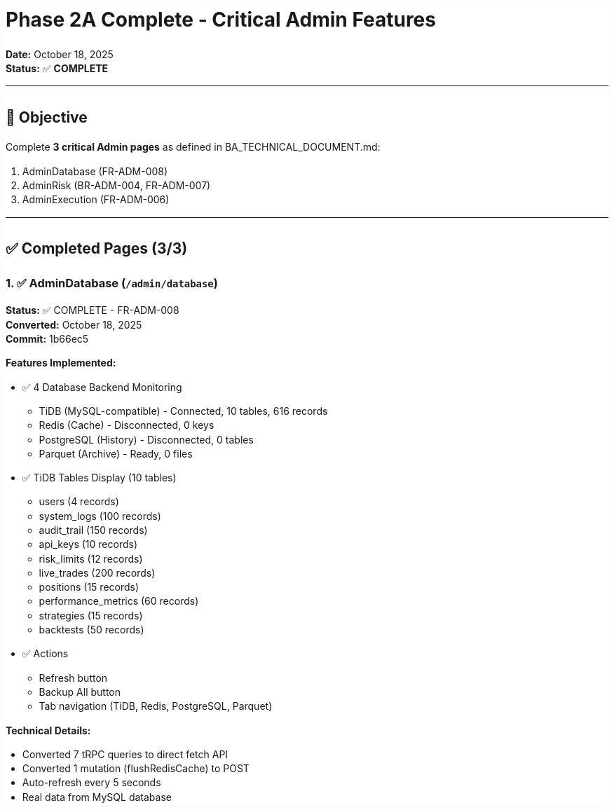 # Phase 2A Complete - Critical Admin Features

**Date:** October 18, 2025  
**Status:** ✅ **COMPLETE**

---

## 🎯 Objective

Complete **3 critical Admin pages** as defined in BA_TECHNICAL_DOCUMENT.md:
1. AdminDatabase (FR-ADM-008)
2. AdminRisk (BR-ADM-004, FR-ADM-007)
3. AdminExecution (FR-ADM-006)

---

## ✅ Completed Pages (3/3)

### 1. ✅ AdminDatabase (`/admin/database`)
**Status:** ✅ COMPLETE - FR-ADM-008  
**Converted:** October 18, 2025  
**Commit:** 1b66ec5

**Features Implemented:**
- ✅ 4 Database Backend Monitoring
  - TiDB (MySQL-compatible) - Connected, 10 tables, 616 records
  - Redis (Cache) - Disconnected, 0 keys
  - PostgreSQL (History) - Disconnected, 0 tables
  - Parquet (Archive) - Ready, 0 files

- ✅ TiDB Tables Display (10 tables)
  - users (4 records)
  - system_logs (100 records)
  - audit_trail (150 records)
  - api_keys (10 records)
  - risk_limits (12 records)
  - live_trades (200 records)
  - positions (15 records)
  - performance_metrics (60 records)
  - strategies (15 records)
  - backtests (50 records)

- ✅ Actions
  - Refresh button
  - Backup All button
  - Tab navigation (TiDB, Redis, PostgreSQL, Parquet)

**Technical Details:**
- Converted 7 tRPC queries to direct fetch API
- Converted 1 mutation (flushRedisCache) to POST
- Auto-refresh every 5 seconds
- Real data from MySQL database
